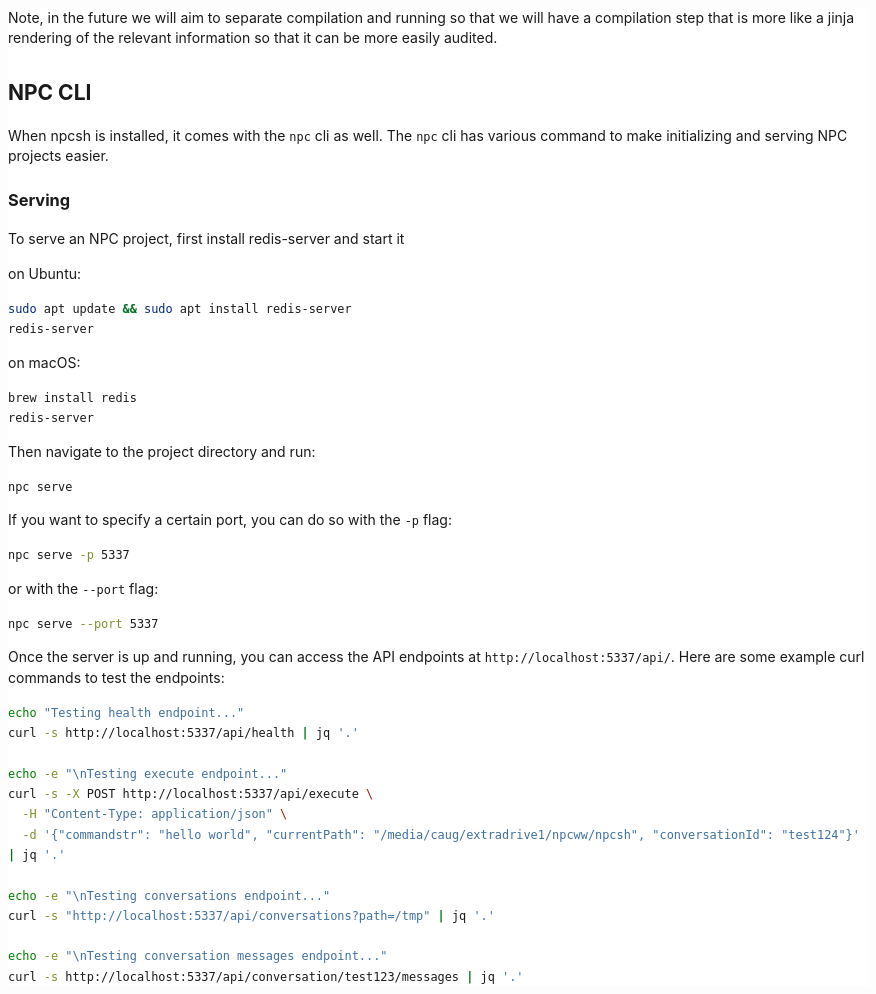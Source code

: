 

Note, in the future we will aim to separate compilation and running so that we will have a compilation step that is more like a jinja rendering of the relevant information so that it can be more easily audited.


## NPC CLI
When npcsh is installed, it comes with the `npc` cli as well. The `npc` cli has various command to make initializing and serving NPC projects easier.

### Serving
To serve an NPC project, first install redis-server and start it

on Ubuntu:
```bash
sudo apt update && sudo apt install redis-server
redis-server
```

on macOS:
```bash
brew install redis
redis-server
```
Then navigate to the project directory and run:

```bash
npc serve
```
If you want to specify a certain port, you can do so with the `-p` flag:
```bash
npc serve -p 5337
```
or with the `--port` flag:
```bash
npc serve --port 5337

```

Once the server is up and running, you can access the API endpoints at `http://localhost:5337/api/`. Here are some example curl commands to test the endpoints:

```bash
echo "Testing health endpoint..."
curl -s http://localhost:5337/api/health | jq '.'

echo -e "\nTesting execute endpoint..."
curl -s -X POST http://localhost:5337/api/execute \
  -H "Content-Type: application/json" \
  -d '{"commandstr": "hello world", "currentPath": "/media/caug/extradrive1/npcww/npcsh", "conversationId": "test124"}' | jq '.'

echo -e "\nTesting conversations endpoint..."
curl -s "http://localhost:5337/api/conversations?path=/tmp" | jq '.'

echo -e "\nTesting conversation messages endpoint..."
curl -s http://localhost:5337/api/conversation/test123/messages | jq '.'
```
